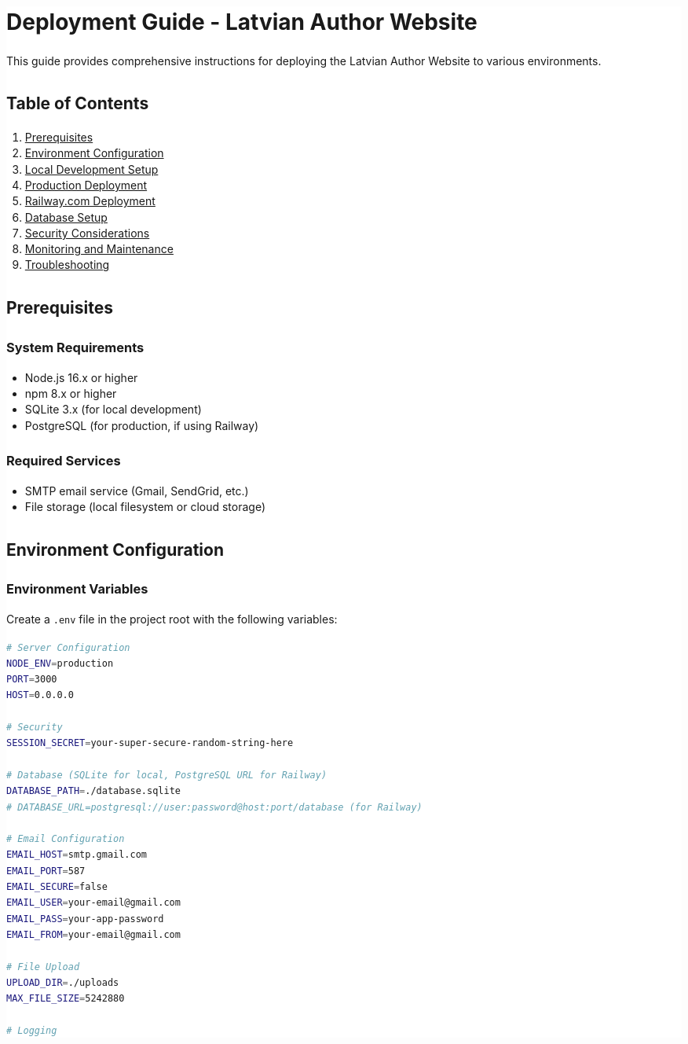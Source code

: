 # Deployment Guide - Latvian Author Website

This guide provides comprehensive instructions for deploying the Latvian Author Website to various environments.

## Table of Contents

1. [Prerequisites](#prerequisites)
2. [Environment Configuration](#environment-configuration)
3. [Local Development Setup](#local-development-setup)
4. [Production Deployment](#production-deployment)
5. [Railway.com Deployment](#railwaycom-deployment)
6. [Database Setup](#database-setup)
7. [Security Considerations](#security-considerations)
8. [Monitoring and Maintenance](#monitoring-and-maintenance)
9. [Troubleshooting](#troubleshooting)

## Prerequisites

### System Requirements
- Node.js 16.x or higher
- npm 8.x or higher
- SQLite 3.x (for local development)
- PostgreSQL (for production, if using Railway)

### Required Services
- SMTP email service (Gmail, SendGrid, etc.)
- File storage (local filesystem or cloud storage)

## Environment Configuration

### Environment Variables

Create a `.env` file in the project root with the following variables:

```bash
# Server Configuration
NODE_ENV=production
PORT=3000
HOST=0.0.0.0

# Security
SESSION_SECRET=your-super-secure-random-string-here

# Database (SQLite for local, PostgreSQL URL for Railway)
DATABASE_PATH=./database.sqlite
# DATABASE_URL=postgresql://user:password@host:port/database (for Railway)

# Email Configuration
EMAIL_HOST=smtp.gmail.com
EMAIL_PORT=587
EMAIL_SECURE=false
EMAIL_USER=your-email@gmail.com
EMAIL_PASS=your-app-password
EMAIL_FROM=your-email@gmail.com

# File Upload
UPLOAD_DIR=./uploads
MAX_FILE_SIZE=5242880

# Logging
```